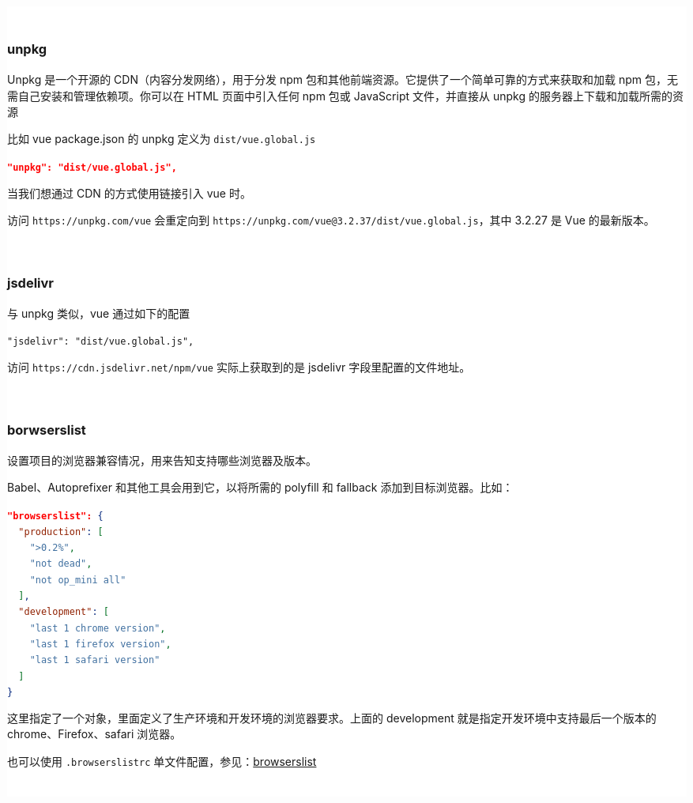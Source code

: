<br/>

### unpkg

Unpkg 是一个开源的 CDN（内容分发网络），用于分发 npm 包和其他前端资源。它提供了一个简单可靠的方式来获取和加载 npm 包，无需自己安装和管理依赖项。你可以在 HTML 页面中引入任何 npm 包或 JavaScript 文件，并直接从 unpkg 的服务器上下载和加载所需的资源

比如 vue package.json 的 unpkg 定义为 `dist/vue.global.js`

```json
"unpkg": "dist/vue.global.js",
```

当我们想通过 CDN 的方式使用链接引入 vue 时。

访问 `https://unpkg.com/vue` 会重定向到 `https://unpkg.com/vue@3.2.37/dist/vue.global.js`，其中 3.2.27 是 Vue 的最新版本。

<br/>

### jsdelivr

与 unpkg 类似，vue 通过如下的配置

```
"jsdelivr": "dist/vue.global.js",
```

访问 `https://cdn.jsdelivr.net/npm/vue` 实际上获取到的是 jsdelivr 字段里配置的文件地址。

<br/>

### borwserslist

设置项目的浏览器兼容情况，用来告知支持哪些浏览器及版本。

Babel、Autoprefixer 和其他工具会用到它，以将所需的 polyfill 和 fallback 添加到目标浏览器。比如：

```json
"browserslist": {
  "production": [
    ">0.2%",
    "not dead",
    "not op_mini all"
  ],
  "development": [
    "last 1 chrome version",
    "last 1 firefox version",
    "last 1 safari version"
  ]
}
```

这里指定了一个对象，里面定义了生产环境和开发环境的浏览器要求。上面的 development 就是指定开发环境中支持最后一个版本的 chrome、Firefox、safari 浏览器。

也可以使用 `.browserslistrc` 单文件配置，参见：[browserslist](../browserslist)

<br/>
